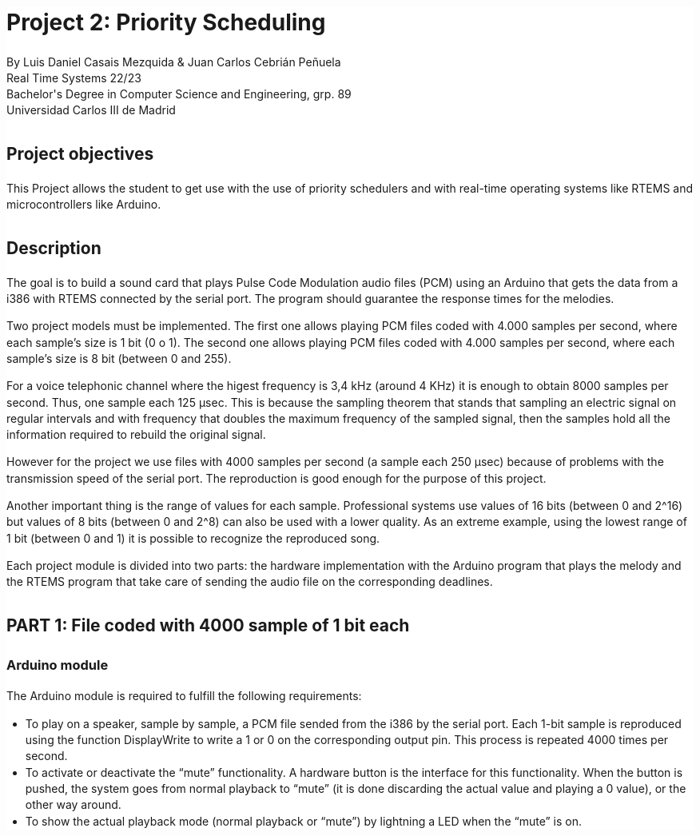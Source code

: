 # Project 2: Priority Scheduling
By Luis Daniel Casais Mezquida & Juan Carlos Cebrián Peñuela  
Real Time Systems 22/23  
Bachelor's Degree in Computer Science and Engineering, grp. 89  
Universidad Carlos III de Madrid  

## Project objectives
This Project allows the student to get use with the use of priority schedulers and with real-time operating systems like RTEMS and microcontrollers like Arduino.

## Description
The goal is to build a sound card that plays Pulse Code Modulation audio files (PCM) using an Arduino that gets the data from a i386 with RTEMS connected by the serial port. The program should guarantee the response times for the melodies.  

Two project models must be implemented. The first one allows playing PCM files coded with 4.000 samples per second, where each sample’s size is 1 bit (0 o 1). The second one allows playing PCM files coded with 4.000 samples per second, where each sample’s size is 8 bit (between 0 and 255).  

For a voice telephonic channel where the higest frequency is 3,4 kHz (around 4 KHz) it is enough to obtain 8000 samples per second. Thus, one sample each 125 μsec. This is because the sampling theorem that stands that sampling an electric signal on regular intervals and with frequency that doubles the maximum frequency of the sampled signal, then the samples hold all the information required to rebuild the original signal.  

However for the project we use files with 4000 samples per second (a sample each 250 μsec) because of problems with the transmission speed of the serial port. The reproduction is good enough for the purpose of this project.  

Another important thing is the range of values for each sample. Professional systems use values of 16 bits (between 0 and 2^16) but values of 8 bits (between 0 and 2^8) can also be used with a lower quality. As an extreme example, using the lowest range of 1 bit (between 0 and 1) it is possible to recognize the reproduced song.  

Each project module is divided into two parts: the hardware implementation with the Arduino program that plays the melody and the RTEMS program that take care of sending the audio file on the corresponding deadlines.

## PART 1: File coded with 4000 sample of 1 bit each

### Arduino module
The Arduino module is required to fulfill the following requirements:
- To play on a speaker, sample by sample, a PCM file sended from the i386 by the serial port. Each 1-bit sample is reproduced using the function DisplayWrite to write a 1 or 0 on the corresponding output pin. This process is repeated 4000 times per second.
- To activate or deactivate the “mute” functionality. A hardware button is the interface for this functionality. When the button is pushed, the system goes from normal playback to “mute” (it is done discarding the actual value and playing a 0 value), or the other way around.
- To show the actual playback mode (normal playback or “mute”) by lightning a LED when the “mute” is on.
